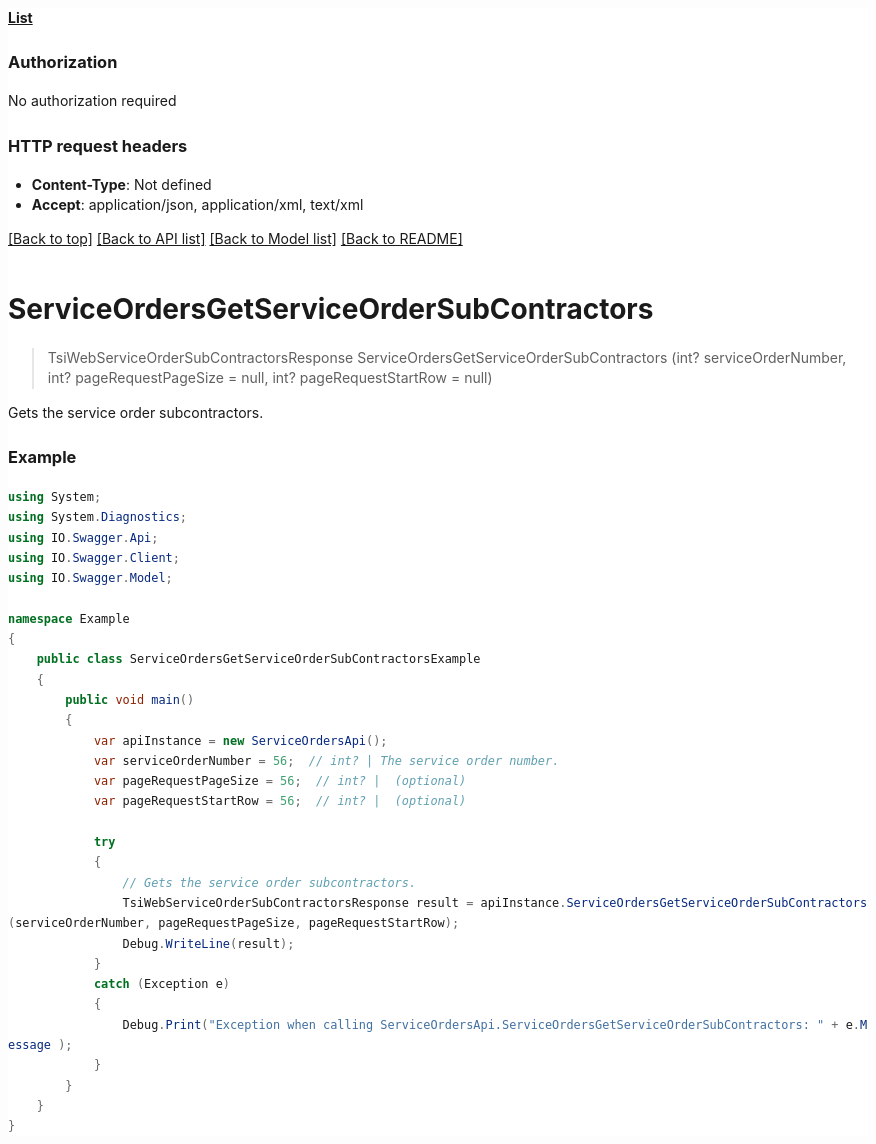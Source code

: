 [**List<TsiWebServiceOrderQuote>**](TsiWebServiceOrderQuote.md)

### Authorization

No authorization required

### HTTP request headers

 - **Content-Type**: Not defined
 - **Accept**: application/json, application/xml, text/xml

[[Back to top]](#) [[Back to API list]](../README.md#documentation-for-api-endpoints) [[Back to Model list]](../README.md#documentation-for-models) [[Back to README]](../README.md)

<a name="serviceordersgetserviceordersubcontractors"></a>
# **ServiceOrdersGetServiceOrderSubContractors**
> TsiWebServiceOrderSubContractorsResponse ServiceOrdersGetServiceOrderSubContractors (int? serviceOrderNumber, int? pageRequestPageSize = null, int? pageRequestStartRow = null)

Gets the service order subcontractors.

### Example
```csharp
using System;
using System.Diagnostics;
using IO.Swagger.Api;
using IO.Swagger.Client;
using IO.Swagger.Model;

namespace Example
{
    public class ServiceOrdersGetServiceOrderSubContractorsExample
    {
        public void main()
        {
            var apiInstance = new ServiceOrdersApi();
            var serviceOrderNumber = 56;  // int? | The service order number.
            var pageRequestPageSize = 56;  // int? |  (optional) 
            var pageRequestStartRow = 56;  // int? |  (optional) 

            try
            {
                // Gets the service order subcontractors.
                TsiWebServiceOrderSubContractorsResponse result = apiInstance.ServiceOrdersGetServiceOrderSubContractors(serviceOrderNumber, pageRequestPageSize, pageRequestStartRow);
                Debug.WriteLine(result);
            }
            catch (Exception e)
            {
                Debug.Print("Exception when calling ServiceOrdersApi.ServiceOrdersGetServiceOrderSubContractors: " + e.Message );
            }
        }
    }
}
```
